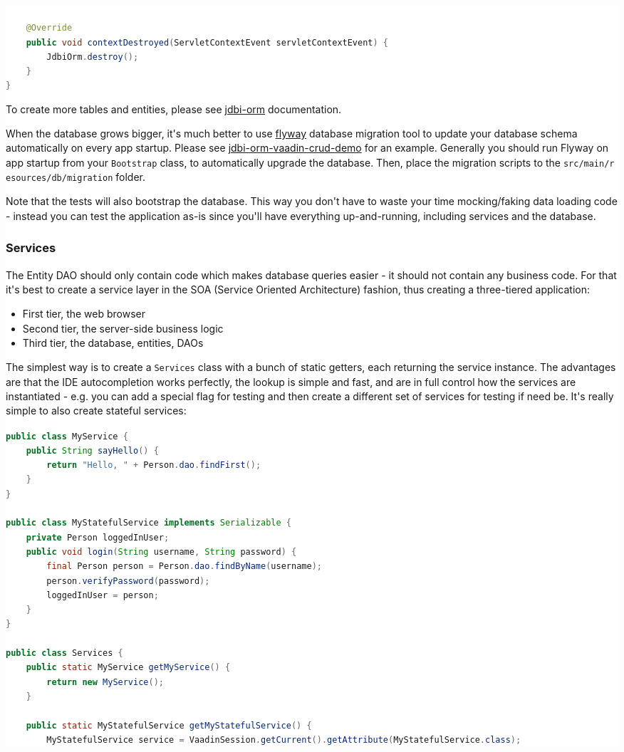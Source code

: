 ```java

    @Override
    public void contextDestroyed(ServletContextEvent servletContextEvent) {
        JdbiOrm.destroy();
    }
}
```

To create more tables and entities, please see [jdbi-orm](https://gitlab.com/mvysny/jdbi-orm) documentation.

When the database grows bigger, it's much better to use [flyway](https://flywaydb.org/) database
migration tool to update your database schema automatically on every app startup. Please
see [jdbi-orm-vaadin-crud-demo](https://github.com/mvysny/jdbi-orm-vaadin-crud-demo) for an example.
Generally you should run Flyway on app startup from your `Bootstrap` class, to automatically upgrade the database.
Then, place the migration scripts to the `src/main/resources/db/migration` folder.

Note that the tests will also bootstrap the database. This way you don't have to waste
your time mocking/faking data loading code - instead you can test the application as-is since
you'll have everything up-and-running, including services and the database.

### Services

The Entity DAO should only contain code which makes database queries easier - it should not
contain any business code. For that it's best to create a service layer in the SOA (Service Oriented Architecture) fashion,
thus creating a three-tiered application:

* First tier, the web browser
* Second tier, the server-side business logic
* Third tier, the database, entities, DAOs

The simplest way is to create a `Services` class with a bunch of static getters, each returning
the service instance. The advantages are that the IDE autocompletion works perfectly, the lookup is simple and fast,
and are in full control how the services are instantiated - e.g. you can add a special flag for testing and
then create a different set of services for testing if need be. It's really simple to also create stateful services:

```java
public class MyService {
    public String sayHello() {
        return "Hello, " + Person.dao.findFirst();
    }
}

public class MyStatefulService implements Serializable {
    private Person loggedInUser;
    public void login(String username, String password) {
        final Person person = Person.dao.findByName(username);
        person.verifyPassword(password);
        loggedInUser = person;
    }
}

public class Services {
    public static MyService getMyService() {
        return new MyService();
    }

    public static MyStatefulService getMyStatefulService() {
        MyStatefulService service = VaadinSession.getCurrent().getAttribute(MyStatefulService.class);
```